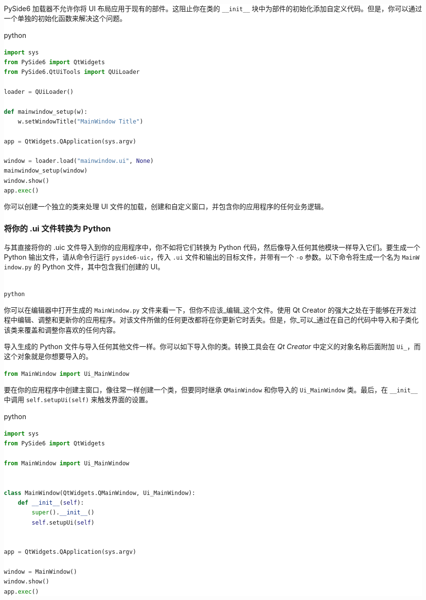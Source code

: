 PySide6 加载器不允许你将 UI 布局应用于现有的部件。这阻止你在类的 `__init__` 块中为部件的初始化添加自定义代码。但是，你可以通过一个单独的初始化函数来解决这个问题。

python

```python
import sys
from PySide6 import QtWidgets
from PySide6.QtUiTools import QUiLoader

loader = QUiLoader()

def mainwindow_setup(w):
    w.setWindowTitle("MainWindow Title")

app = QtWidgets.QApplication(sys.argv)

window = loader.load("mainwindow.ui", None)
mainwindow_setup(window)
window.show()
app.exec()
```

你可以创建一个独立的类来处理 UI 文件的加载，创建和自定义窗口，并包含你的应用程序的任何业务逻辑。

### 将你的 .ui 文件转换为 Python

与其直接将你的 .uic 文件导入到你的应用程序中，你不如将它们转换为 Python 代码，然后像导入任何其他模块一样导入它们。要生成一个 Python 输出文件，请从命令行运行 `pyside6-uic`，传入 `.ui` 文件和输出的目标文件，并带有一个 `-o` 参数。以下命令将生成一个名为 `MainWindow.py` 的 Python 文件，其中包含我们创建的 UI。

```bash:PySide6 pyside6-uic mainwindow.ui -o MainWindow.py

python
```
你可以在编辑器中打开生成的 `MainWindow.py` 文件来看一下，但你不应该_编辑_这个文件。使用 Qt Creator 的强大之处在于能够在开发过程中编辑、调整和更新你的应用程序。对该文件所做的任何更改都将在你更新它时丢失。但是，你_可以_通过在自己的代码中导入和子类化该类来覆盖和调整你喜欢的任何内容。

导入生成的 Python 文件与导入任何其他文件一样。你可以如下导入你的类。转换工具会在 _Qt Creator_ 中定义的对象名称后面附加 `Ui_`，而这个对象就是你想要导入的。

```python
from MainWindow import Ui_MainWindow
```

要在你的应用程序中创建主窗口，像往常一样创建一个类，但要同时继承 `QMainWindow` 和你导入的 `Ui_MainWindow` 类。最后，在 `__init__` 中调用 `self.setupUi(self)` 来触发界面的设置。

python

```python
import sys
from PySide6 import QtWidgets

from MainWindow import Ui_MainWindow


class MainWindow(QtWidgets.QMainWindow, Ui_MainWindow):
    def __init__(self):
        super().__init__()
        self.setupUi(self)


app = QtWidgets.QApplication(sys.argv)

window = MainWindow()
window.show()
app.exec()
```
